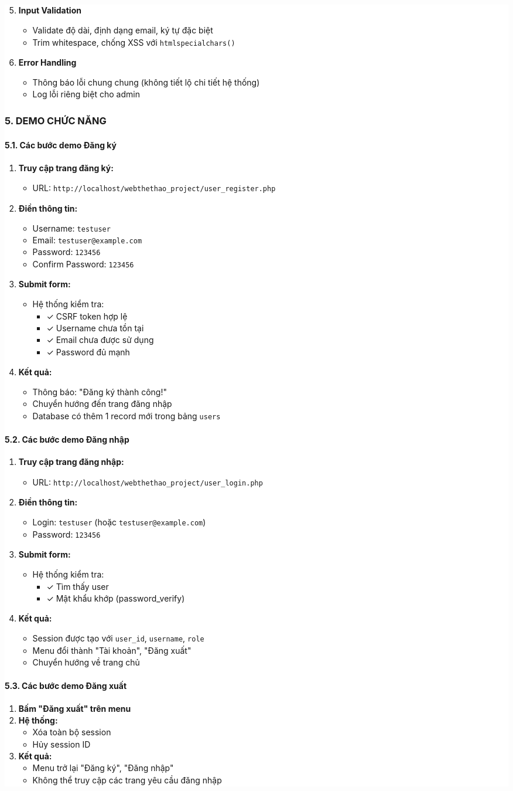 5. **Input Validation**
   - Validate độ dài, định dạng email, ký tự đặc biệt
   - Trim whitespace, chống XSS với `htmlspecialchars()`

6. **Error Handling**
   - Thông báo lỗi chung chung (không tiết lộ chi tiết hệ thống)
   - Log lỗi riêng biệt cho admin

### 5. DEMO CHỨC NĂNG

#### 5.1. Các bước demo Đăng ký

1. **Truy cập trang đăng ký:**
   - URL: `http://localhost/webthethao_project/user_register.php`
   
2. **Điền thông tin:**
   - Username: `testuser`
   - Email: `testuser@example.com`
   - Password: `123456`
   - Confirm Password: `123456`

3. **Submit form:**
   - Hệ thống kiểm tra:
     - ✓ CSRF token hợp lệ
     - ✓ Username chưa tồn tại
     - ✓ Email chưa được sử dụng
     - ✓ Password đủ mạnh
   
4. **Kết quả:**
   - Thông báo: "Đăng ký thành công!"
   - Chuyển hướng đến trang đăng nhập
   - Database có thêm 1 record mới trong bảng `users`

#### 5.2. Các bước demo Đăng nhập

1. **Truy cập trang đăng nhập:**
   - URL: `http://localhost/webthethao_project/user_login.php`

2. **Điền thông tin:**
   - Login: `testuser` (hoặc `testuser@example.com`)
   - Password: `123456`

3. **Submit form:**
   - Hệ thống kiểm tra:
     - ✓ Tìm thấy user
     - ✓ Mật khẩu khớp (password_verify)
   
4. **Kết quả:**
   - Session được tạo với `user_id`, `username`, `role`
   - Menu đổi thành "Tài khoản", "Đăng xuất"
   - Chuyển hướng về trang chủ

#### 5.3. Các bước demo Đăng xuất

1. **Bấm "Đăng xuất" trên menu**
2. **Hệ thống:**
   - Xóa toàn bộ session
   - Hủy session ID
3. **Kết quả:**
   - Menu trở lại "Đăng ký", "Đăng nhập"
   - Không thể truy cập các trang yêu cầu đăng nhập
